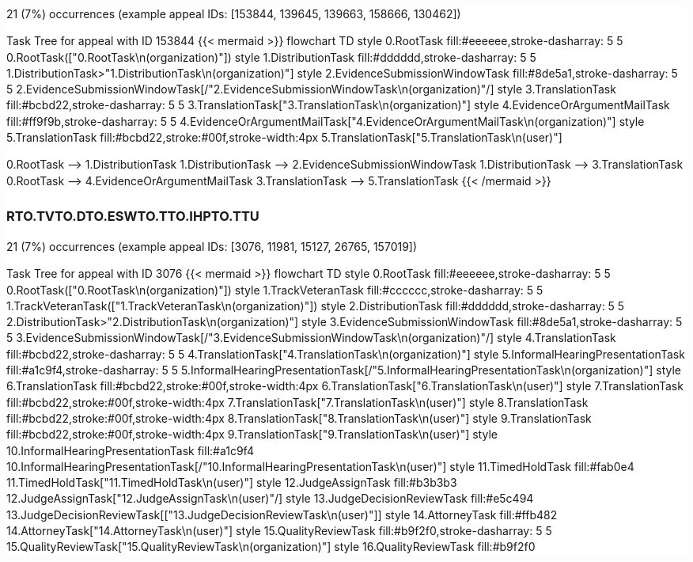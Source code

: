 21 (7%) occurrences (example appeal IDs: [153844, 139645, 139663, 158666, 130462])

Task Tree for appeal with ID 153844
{{< mermaid >}}
flowchart TD
style 0.RootTask fill:#eeeeee,stroke-dasharray: 5 5
  0.RootTask(["0.RootTask\n(organization)"])
style 1.DistributionTask fill:#dddddd,stroke-dasharray: 5 5
  1.DistributionTask>"1.DistributionTask\n(organization)"]
style 2.EvidenceSubmissionWindowTask fill:#8de5a1,stroke-dasharray: 5 5
  2.EvidenceSubmissionWindowTask[/"2.EvidenceSubmissionWindowTask\n(organization)"/]
style 3.TranslationTask fill:#bcbd22,stroke-dasharray: 5 5
  3.TranslationTask["3.TranslationTask\n(organization)"]
style 4.EvidenceOrArgumentMailTask fill:#ff9f9b,stroke-dasharray: 5 5
  4.EvidenceOrArgumentMailTask["4.EvidenceOrArgumentMailTask\n(organization)"]
style 5.TranslationTask fill:#bcbd22,stroke:#00f,stroke-width:4px
  5.TranslationTask["5.TranslationTask\n(user)"]

0.RootTask --> 1.DistributionTask
1.DistributionTask --> 2.EvidenceSubmissionWindowTask
1.DistributionTask --> 3.TranslationTask
0.RootTask --> 4.EvidenceOrArgumentMailTask
3.TranslationTask --> 5.TranslationTask
{{< /mermaid >}}


### RTO.TVTO.DTO.ESWTO.TTO.IHPTO.TTU

21 (7%) occurrences (example appeal IDs: [3076, 11981, 15127, 26765, 157019])

Task Tree for appeal with ID 3076
{{< mermaid >}}
flowchart TD
style 0.RootTask fill:#eeeeee,stroke-dasharray: 5 5
  0.RootTask(["0.RootTask\n(organization)"])
style 1.TrackVeteranTask fill:#cccccc,stroke-dasharray: 5 5
  1.TrackVeteranTask(["1.TrackVeteranTask\n(organization)"])
style 2.DistributionTask fill:#dddddd,stroke-dasharray: 5 5
  2.DistributionTask>"2.DistributionTask\n(organization)"]
style 3.EvidenceSubmissionWindowTask fill:#8de5a1,stroke-dasharray: 5 5
  3.EvidenceSubmissionWindowTask[/"3.EvidenceSubmissionWindowTask\n(organization)"/]
style 4.TranslationTask fill:#bcbd22,stroke-dasharray: 5 5
  4.TranslationTask["4.TranslationTask\n(organization)"]
style 5.InformalHearingPresentationTask fill:#a1c9f4,stroke-dasharray: 5 5
  5.InformalHearingPresentationTask[/"5.InformalHearingPresentationTask\n(organization)"\]
style 6.TranslationTask fill:#bcbd22,stroke:#00f,stroke-width:4px
  6.TranslationTask["6.TranslationTask\n(user)"]
style 7.TranslationTask fill:#bcbd22,stroke:#00f,stroke-width:4px
  7.TranslationTask["7.TranslationTask\n(user)"]
style 8.TranslationTask fill:#bcbd22,stroke:#00f,stroke-width:4px
  8.TranslationTask["8.TranslationTask\n(user)"]
style 9.TranslationTask fill:#bcbd22,stroke:#00f,stroke-width:4px
  9.TranslationTask["9.TranslationTask\n(user)"]
style 10.InformalHearingPresentationTask fill:#a1c9f4
  10.InformalHearingPresentationTask[/"10.InformalHearingPresentationTask\n(user)"\]
style 11.TimedHoldTask fill:#fab0e4
  11.TimedHoldTask["11.TimedHoldTask\n(user)"]
style 12.JudgeAssignTask fill:#b3b3b3
  12.JudgeAssignTask[\"12.JudgeAssignTask\n(user)"/]
style 13.JudgeDecisionReviewTask fill:#e5c494
  13.JudgeDecisionReviewTask[["13.JudgeDecisionReviewTask\n(user)"]]
style 14.AttorneyTask fill:#ffb482
  14.AttorneyTask["14.AttorneyTask\n(user)"]
style 15.QualityReviewTask fill:#b9f2f0,stroke-dasharray: 5 5
  15.QualityReviewTask[\"15.QualityReviewTask\n(organization)"\]
style 16.QualityReviewTask fill:#b9f2f0